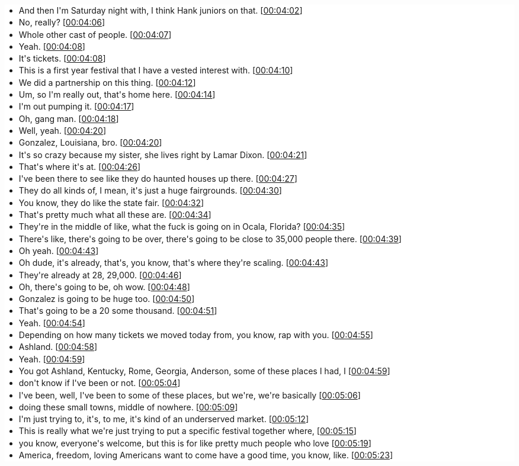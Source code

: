 *  And then I'm Saturday night with, I think Hank juniors on that. [[00:04:02](https://www.youtube.com/watch?v=nReTPXtTDDc&t=242.79999999999998s)]
*  No, really? [[00:04:06](https://www.youtube.com/watch?v=nReTPXtTDDc&t=246.39999999999998s)]
*  Whole other cast of people. [[00:04:07](https://www.youtube.com/watch?v=nReTPXtTDDc&t=247.32s)]
*  Yeah. [[00:04:08](https://www.youtube.com/watch?v=nReTPXtTDDc&t=248.51999999999998s)]
*  It's tickets. [[00:04:08](https://www.youtube.com/watch?v=nReTPXtTDDc&t=248.76s)]
*  This is a first year festival that I have a vested interest with. [[00:04:10](https://www.youtube.com/watch?v=nReTPXtTDDc&t=250.44s)]
*  We did a partnership on this thing. [[00:04:12](https://www.youtube.com/watch?v=nReTPXtTDDc&t=252.79999999999998s)]
*  Um, so I'm really out, that's home here. [[00:04:14](https://www.youtube.com/watch?v=nReTPXtTDDc&t=254.67999999999998s)]
*  I'm out pumping it. [[00:04:17](https://www.youtube.com/watch?v=nReTPXtTDDc&t=257.8s)]
*  Oh, gang man. [[00:04:18](https://www.youtube.com/watch?v=nReTPXtTDDc&t=258.96s)]
*  Well, yeah. [[00:04:20](https://www.youtube.com/watch?v=nReTPXtTDDc&t=260.04s)]
*  Gonzalez, Louisiana, bro. [[00:04:20](https://www.youtube.com/watch?v=nReTPXtTDDc&t=260.48s)]
*  It's so crazy because my sister, she lives right by Lamar Dixon. [[00:04:21](https://www.youtube.com/watch?v=nReTPXtTDDc&t=261.68s)]
*  That's where it's at. [[00:04:26](https://www.youtube.com/watch?v=nReTPXtTDDc&t=266.6s)]
*  I've been there to see like they do haunted houses up there. [[00:04:27](https://www.youtube.com/watch?v=nReTPXtTDDc&t=267.36s)]
*  They do all kinds of, I mean, it's just a huge fairgrounds. [[00:04:30](https://www.youtube.com/watch?v=nReTPXtTDDc&t=270.2s)]
*  You know, they do like the state fair. [[00:04:32](https://www.youtube.com/watch?v=nReTPXtTDDc&t=272.56s)]
*  That's pretty much what all these are. [[00:04:34](https://www.youtube.com/watch?v=nReTPXtTDDc&t=274.44s)]
*  They're in the middle of like, what the fuck is going on in Ocala, Florida? [[00:04:35](https://www.youtube.com/watch?v=nReTPXtTDDc&t=275.56s)]
*  There's like, there's going to be over, there's going to be close to 35,000 people there. [[00:04:39](https://www.youtube.com/watch?v=nReTPXtTDDc&t=279.24s)]
*  Oh yeah. [[00:04:43](https://www.youtube.com/watch?v=nReTPXtTDDc&t=283.12s)]
*  Oh dude, it's already, that's, you know, that's where they're scaling. [[00:04:43](https://www.youtube.com/watch?v=nReTPXtTDDc&t=283.92s)]
*  They're already at 28, 29,000. [[00:04:46](https://www.youtube.com/watch?v=nReTPXtTDDc&t=286.88s)]
*  Oh, there's going to be, oh wow. [[00:04:48](https://www.youtube.com/watch?v=nReTPXtTDDc&t=288.52s)]
*  Gonzalez is going to be huge too. [[00:04:50](https://www.youtube.com/watch?v=nReTPXtTDDc&t=290.28s)]
*  That's going to be a 20 some thousand. [[00:04:51](https://www.youtube.com/watch?v=nReTPXtTDDc&t=291.64s)]
*  Yeah. [[00:04:54](https://www.youtube.com/watch?v=nReTPXtTDDc&t=294.4s)]
*  Depending on how many tickets we moved today from, you know, rap with you. [[00:04:55](https://www.youtube.com/watch?v=nReTPXtTDDc&t=295.03999999999996s)]
*  Ashland. [[00:04:58](https://www.youtube.com/watch?v=nReTPXtTDDc&t=298.64s)]
*  Yeah. [[00:04:59](https://www.youtube.com/watch?v=nReTPXtTDDc&t=299.28s)]
*  You got Ashland, Kentucky, Rome, Georgia, Anderson, some of these places I had, I [[00:04:59](https://www.youtube.com/watch?v=nReTPXtTDDc&t=299.4s)]
*  don't know if I've been or not. [[00:05:04](https://www.youtube.com/watch?v=nReTPXtTDDc&t=304.24s)]
*  I've been, well, I've been to some of these places, but we're, we're basically [[00:05:06](https://www.youtube.com/watch?v=nReTPXtTDDc&t=306.47999999999996s)]
*  doing these small towns, middle of nowhere. [[00:05:09](https://www.youtube.com/watch?v=nReTPXtTDDc&t=309.76s)]
*  I'm just trying to, it's, to me, it's kind of an underserved market. [[00:05:12](https://www.youtube.com/watch?v=nReTPXtTDDc&t=312.52s)]
*  This is really what we're just trying to put a specific festival together where, [[00:05:15](https://www.youtube.com/watch?v=nReTPXtTDDc&t=315.36s)]
*  you know, everyone's welcome, but this is for like pretty much people who love [[00:05:19](https://www.youtube.com/watch?v=nReTPXtTDDc&t=319.16s)]
*  America, freedom, loving Americans want to come have a good time, you know, like. [[00:05:23](https://www.youtube.com/watch?v=nReTPXtTDDc&t=323.40000000000003s)]